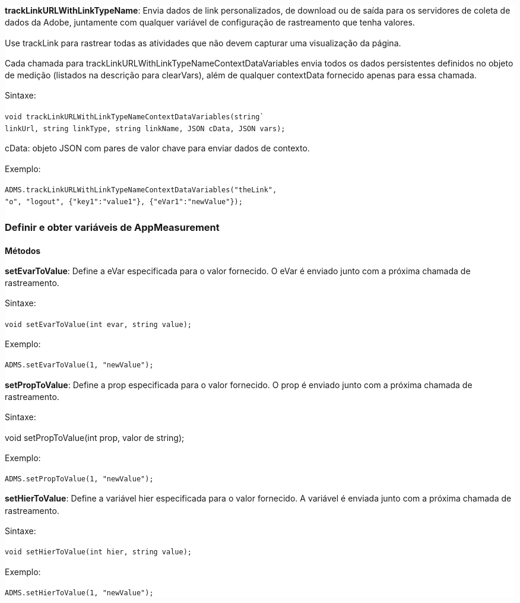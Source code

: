 **trackLinkURLWithLinkTypeName**: Envia dados de link personalizados, de download ou de saída para os servidores de coleta de dados da Adobe, juntamente com qualquer variável de configuração de rastreamento que tenha valores.

Use trackLink para rastrear todas as atividades que não devem capturar uma visualização da página.

Cada chamada para trackLinkURLWithLinkTypeNameContextDataVariables envia todos os dados persistentes definidos no objeto de medição (listados na descrição para clearVars), além de qualquer contextData fornecido apenas para essa chamada.

Sintaxe:

```
void trackLinkURLWithLinkTypeNameContextDataVariables(string`
linkUrl, string linkType, string linkName, JSON cData, JSON vars);
```

cData: objeto JSON com pares de valor chave para enviar dados de contexto.

Exemplo:

```
ADMS.trackLinkURLWithLinkTypeNameContextDataVariables("theLink",
"o", "logout", {"key1":"value1"}, {"eVar1":"newValue"});
```

### Definir e obter variáveis de AppMeasurement

**Métodos**

**setEvarToValue**: Define a eVar especificada para o valor fornecido. O eVar é enviado junto com a próxima chamada de rastreamento.

Sintaxe:

`void setEvarToValue(int evar, string value);`

Exemplo:

`ADMS.setEvarToValue(1, "newValue");`

**setPropToValue**: Define a prop especificada para o valor fornecido. O prop é enviado junto com a próxima chamada de rastreamento.

Sintaxe:

void setPropToValue(int prop, valor de string);

Exemplo:

`ADMS.setPropToValue(1, "newValue");`

**setHierToValue**: Define a variável hier especificada para o valor fornecido. A variável é enviada junto com a próxima chamada de rastreamento.

Sintaxe:

`void setHierToValue(int hier, string value);`

Exemplo:

`ADMS.setHierToValue(1, "newValue");`
